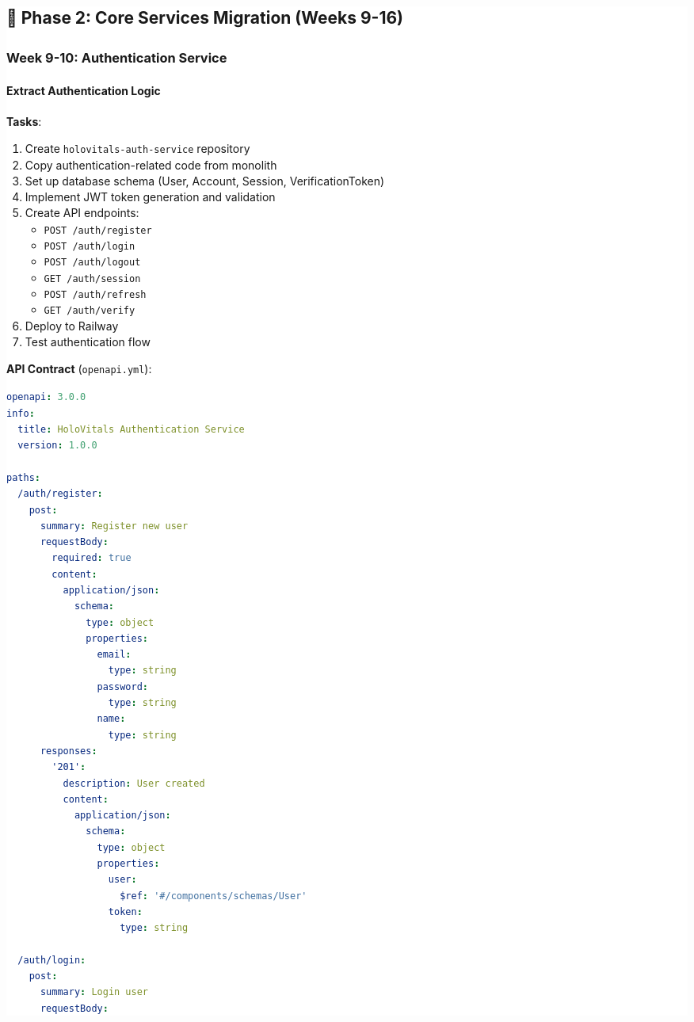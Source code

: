 
## 🚀 Phase 2: Core Services Migration (Weeks 9-16)

### **Week 9-10: Authentication Service**

#### Extract Authentication Logic

**Tasks**:
1. Create `holovitals-auth-service` repository
2. Copy authentication-related code from monolith
3. Set up database schema (User, Account, Session, VerificationToken)
4. Implement JWT token generation and validation
5. Create API endpoints:
   - `POST /auth/register`
   - `POST /auth/login`
   - `POST /auth/logout`
   - `GET /auth/session`
   - `POST /auth/refresh`
   - `GET /auth/verify`
6. Deploy to Railway
7. Test authentication flow

**API Contract** (`openapi.yml`):

```yaml
openapi: 3.0.0
info:
  title: HoloVitals Authentication Service
  version: 1.0.0

paths:
  /auth/register:
    post:
      summary: Register new user
      requestBody:
        required: true
        content:
          application/json:
            schema:
              type: object
              properties:
                email:
                  type: string
                password:
                  type: string
                name:
                  type: string
      responses:
        '201':
          description: User created
          content:
            application/json:
              schema:
                type: object
                properties:
                  user:
                    $ref: '#/components/schemas/User'
                  token:
                    type: string

  /auth/login:
    post:
      summary: Login user
      requestBody:
```